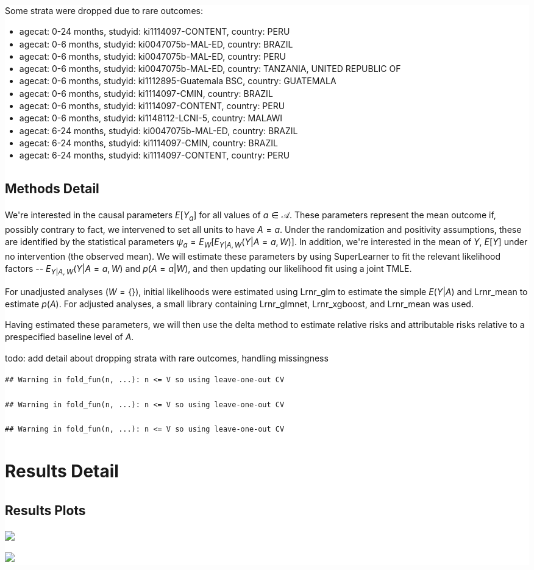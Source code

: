 Some strata were dropped due to rare outcomes:

* agecat: 0-24 months, studyid: ki1114097-CONTENT, country: PERU
* agecat: 0-6 months, studyid: ki0047075b-MAL-ED, country: BRAZIL
* agecat: 0-6 months, studyid: ki0047075b-MAL-ED, country: PERU
* agecat: 0-6 months, studyid: ki0047075b-MAL-ED, country: TANZANIA, UNITED REPUBLIC OF
* agecat: 0-6 months, studyid: ki1112895-Guatemala BSC, country: GUATEMALA
* agecat: 0-6 months, studyid: ki1114097-CMIN, country: BRAZIL
* agecat: 0-6 months, studyid: ki1114097-CONTENT, country: PERU
* agecat: 0-6 months, studyid: ki1148112-LCNI-5, country: MALAWI
* agecat: 6-24 months, studyid: ki0047075b-MAL-ED, country: BRAZIL
* agecat: 6-24 months, studyid: ki1114097-CMIN, country: BRAZIL
* agecat: 6-24 months, studyid: ki1114097-CONTENT, country: PERU

## Methods Detail

We're interested in the causal parameters $E[Y_a]$ for all values of $a \in \mathcal{A}$. These parameters represent the mean outcome if, possibly contrary to fact, we intervened to set all units to have $A=a$. Under the randomization and positivity assumptions, these are identified by the statistical parameters $\psi_a=E_W[E_{Y|A,W}(Y|A=a,W)]$.  In addition, we're interested in the mean of $Y$, $E[Y]$ under no intervention (the observed mean). We will estimate these parameters by using SuperLearner to fit the relevant likelihood factors -- $E_{Y|A,W}(Y|A=a,W)$ and $p(A=a|W)$, and then updating our likelihood fit using a joint TMLE.

For unadjusted analyses ($W=\{\}$), initial likelihoods were estimated using Lrnr_glm to estimate the simple $E(Y|A)$ and Lrnr_mean to estimate $p(A)$. For adjusted analyses, a small library containing Lrnr_glmnet, Lrnr_xgboost, and Lrnr_mean was used.

Having estimated these parameters, we will then use the delta method to estimate relative risks and attributable risks relative to a prespecified baseline level of $A$.

todo: add detail about dropping strata with rare outcomes, handling missingness



```
## Warning in fold_fun(n, ...): n <= V so using leave-one-out CV

## Warning in fold_fun(n, ...): n <= V so using leave-one-out CV

## Warning in fold_fun(n, ...): n <= V so using leave-one-out CV
```




# Results Detail

## Results Plots
![](/tmp/f991b28a-da1a-4072-8083-319410523288/e3c402fc-5696-48d6-82a5-2f69d0e63467/REPORT_files/figure-html/plot_tsm-1.png)

![](/tmp/f991b28a-da1a-4072-8083-319410523288/e3c402fc-5696-48d6-82a5-2f69d0e63467/REPORT_files/figure-html/plot_rr-1.png)

